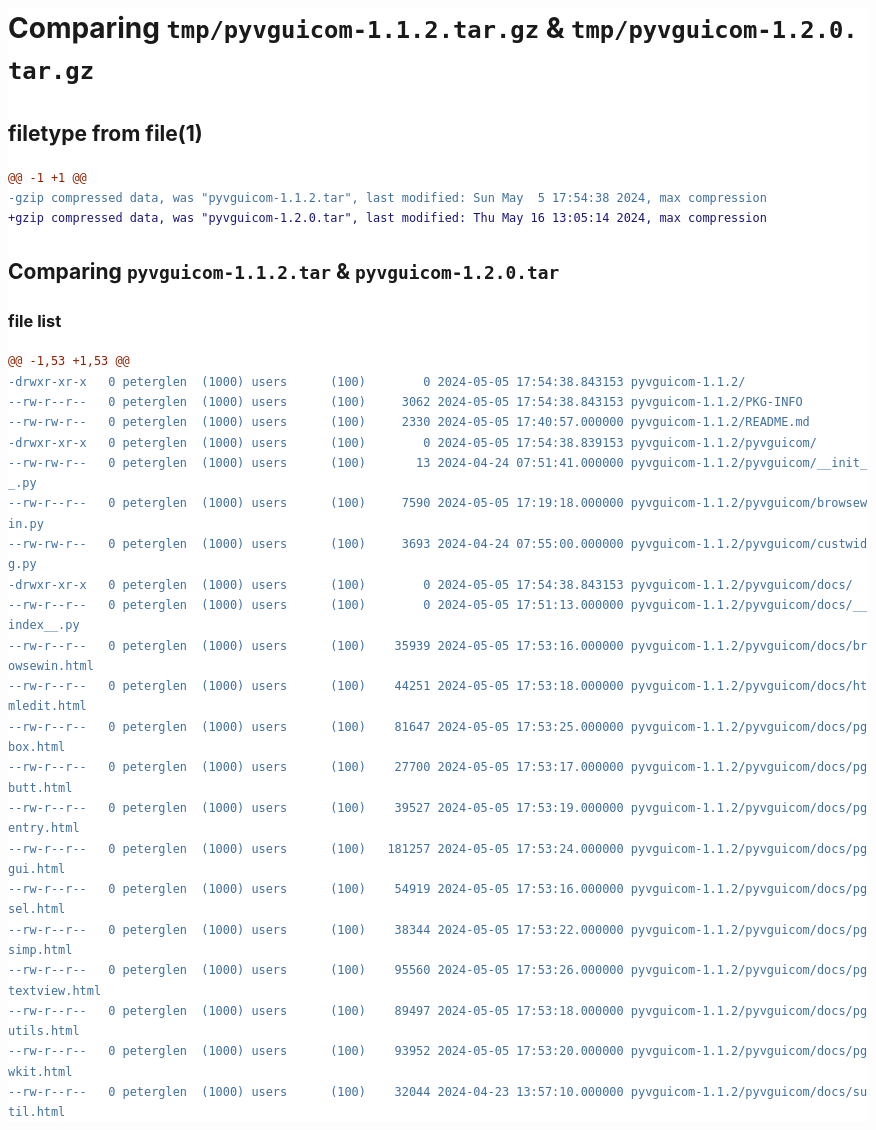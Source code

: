 # Comparing `tmp/pyvguicom-1.1.2.tar.gz` & `tmp/pyvguicom-1.2.0.tar.gz`

## filetype from file(1)

```diff
@@ -1 +1 @@
-gzip compressed data, was "pyvguicom-1.1.2.tar", last modified: Sun May  5 17:54:38 2024, max compression
+gzip compressed data, was "pyvguicom-1.2.0.tar", last modified: Thu May 16 13:05:14 2024, max compression
```

## Comparing `pyvguicom-1.1.2.tar` & `pyvguicom-1.2.0.tar`

### file list

```diff
@@ -1,53 +1,53 @@
-drwxr-xr-x   0 peterglen  (1000) users      (100)        0 2024-05-05 17:54:38.843153 pyvguicom-1.1.2/
--rw-r--r--   0 peterglen  (1000) users      (100)     3062 2024-05-05 17:54:38.843153 pyvguicom-1.1.2/PKG-INFO
--rw-rw-r--   0 peterglen  (1000) users      (100)     2330 2024-05-05 17:40:57.000000 pyvguicom-1.1.2/README.md
-drwxr-xr-x   0 peterglen  (1000) users      (100)        0 2024-05-05 17:54:38.839153 pyvguicom-1.1.2/pyvguicom/
--rw-rw-r--   0 peterglen  (1000) users      (100)       13 2024-04-24 07:51:41.000000 pyvguicom-1.1.2/pyvguicom/__init__.py
--rw-r--r--   0 peterglen  (1000) users      (100)     7590 2024-05-05 17:19:18.000000 pyvguicom-1.1.2/pyvguicom/browsewin.py
--rw-rw-r--   0 peterglen  (1000) users      (100)     3693 2024-04-24 07:55:00.000000 pyvguicom-1.1.2/pyvguicom/custwidg.py
-drwxr-xr-x   0 peterglen  (1000) users      (100)        0 2024-05-05 17:54:38.843153 pyvguicom-1.1.2/pyvguicom/docs/
--rw-r--r--   0 peterglen  (1000) users      (100)        0 2024-05-05 17:51:13.000000 pyvguicom-1.1.2/pyvguicom/docs/__index__.py
--rw-r--r--   0 peterglen  (1000) users      (100)    35939 2024-05-05 17:53:16.000000 pyvguicom-1.1.2/pyvguicom/docs/browsewin.html
--rw-r--r--   0 peterglen  (1000) users      (100)    44251 2024-05-05 17:53:18.000000 pyvguicom-1.1.2/pyvguicom/docs/htmledit.html
--rw-r--r--   0 peterglen  (1000) users      (100)    81647 2024-05-05 17:53:25.000000 pyvguicom-1.1.2/pyvguicom/docs/pgbox.html
--rw-r--r--   0 peterglen  (1000) users      (100)    27700 2024-05-05 17:53:17.000000 pyvguicom-1.1.2/pyvguicom/docs/pgbutt.html
--rw-r--r--   0 peterglen  (1000) users      (100)    39527 2024-05-05 17:53:19.000000 pyvguicom-1.1.2/pyvguicom/docs/pgentry.html
--rw-r--r--   0 peterglen  (1000) users      (100)   181257 2024-05-05 17:53:24.000000 pyvguicom-1.1.2/pyvguicom/docs/pggui.html
--rw-r--r--   0 peterglen  (1000) users      (100)    54919 2024-05-05 17:53:16.000000 pyvguicom-1.1.2/pyvguicom/docs/pgsel.html
--rw-r--r--   0 peterglen  (1000) users      (100)    38344 2024-05-05 17:53:22.000000 pyvguicom-1.1.2/pyvguicom/docs/pgsimp.html
--rw-r--r--   0 peterglen  (1000) users      (100)    95560 2024-05-05 17:53:26.000000 pyvguicom-1.1.2/pyvguicom/docs/pgtextview.html
--rw-r--r--   0 peterglen  (1000) users      (100)    89497 2024-05-05 17:53:18.000000 pyvguicom-1.1.2/pyvguicom/docs/pgutils.html
--rw-r--r--   0 peterglen  (1000) users      (100)    93952 2024-05-05 17:53:20.000000 pyvguicom-1.1.2/pyvguicom/docs/pgwkit.html
--rw-r--r--   0 peterglen  (1000) users      (100)    32044 2024-04-23 13:57:10.000000 pyvguicom-1.1.2/pyvguicom/docs/sutil.html
```